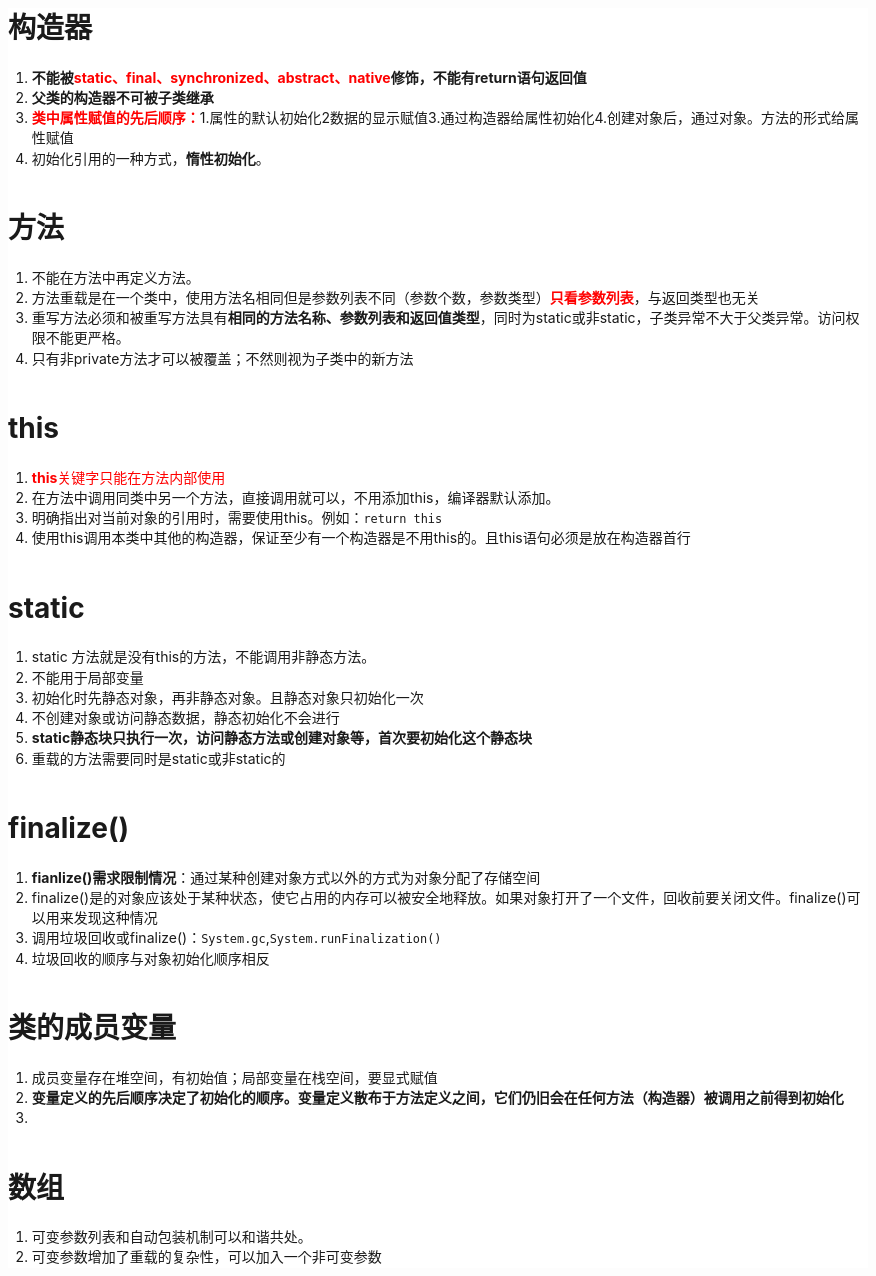# 构造器

1. **不能被<font color =red>static、final、synchronized、abstract、native</font>修饰，不能有return语句返回值**
2. **父类的构造器不可被子类继承**
3. <font color=red>**类中属性赋值的先后顺序：**</font>1.属性的默认初始化2数据的显示赋值3.通过构造器给属性初始化4.创建对象后，通过对象。方法的形式给属性赋值
4. 初始化引用的一种方式，**惰性初始化**。

# 方法

1. 不能在方法中再定义方法。
2. 方法重载是在一个类中，使用方法名相同但是参数列表不同（参数个数，参数类型）<font color=red>**只看参数列表**</font>，与返回类型也无关
3. 重写方法必须和被重写方法具有**相同的方法名称、参数列表和返回值类型**，同时为static或非static，子类异常不大于父类异常。访问权限不能更严格。
4. 只有非private方法才可以被覆盖；不然则视为子类中的新方法

# this

1. <font color=red>**this**关键字只能在方法内部使用</font>
2. 在方法中调用同类中另一个方法，直接调用就可以，不用添加this，编译器默认添加。
3. 明确指出对当前对象的引用时，需要使用this。例如：`return this`
4. 使用this调用本类中其他的构造器，保证至少有一个构造器是不用this的。且this语句必须是放在构造器首行

# static

1. static 方法就是没有this的方法，不能调用非静态方法。
2. 不能用于局部变量
3. 初始化时先静态对象，再非静态对象。且静态对象只初始化一次
4. 不创建对象或访问静态数据，静态初始化不会进行
5. **static静态块只执行一次，访问静态方法或创建对象等，首次要初始化这个静态块**
6. 重载的方法需要同时是static或非static的

# finalize()

1. **fianlize()需求限制情况**：通过某种创建对象方式以外的方式为对象分配了存储空间
2. finalize()是的对象应该处于某种状态，使它占用的内存可以被安全地释放。如果对象打开了一个文件，回收前要关闭文件。finalize()可以用来发现这种情况
3. 调用垃圾回收或finalize()：`System.gc`,`System.runFinalization()`
4. 垃圾回收的顺序与对象初始化顺序相反

# 类的成员变量

1. 成员变量存在堆空间，有初始值；局部变量在栈空间，要显式赋值
2. **变量定义的先后顺序决定了初始化的顺序。变量定义散布于方法定义之间，它们仍旧会在任何方法（构造器）被调用之前得到初始化**
3. 

# 数组

1. 可变参数列表和自动包装机制可以和谐共处。
2. 可变参数增加了重载的复杂性，可以加入一个非可变参数
